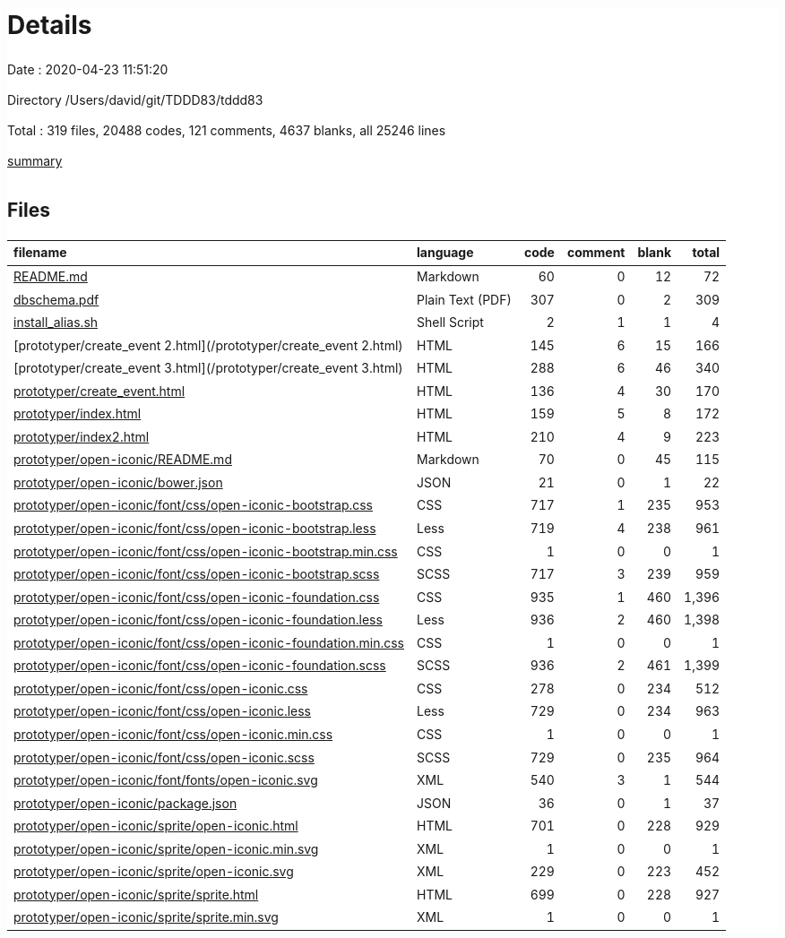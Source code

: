 # Details

Date : 2020-04-23 11:51:20

Directory /Users/david/git/TDDD83/tddd83

Total : 319 files,  20488 codes, 121 comments, 4637 blanks, all 25246 lines

[summary](results.md)

## Files
| filename | language | code | comment | blank | total |
| :--- | :--- | ---: | ---: | ---: | ---: |
| [README.md](/README.md) | Markdown | 60 | 0 | 12 | 72 |
| [dbschema.pdf](/dbschema.pdf) | Plain Text (PDF) | 307 | 0 | 2 | 309 |
| [install_alias.sh](/install_alias.sh) | Shell Script | 2 | 1 | 1 | 4 |
| [prototyper/create_event 2.html](/prototyper/create_event 2.html) | HTML | 145 | 6 | 15 | 166 |
| [prototyper/create_event 3.html](/prototyper/create_event 3.html) | HTML | 288 | 6 | 46 | 340 |
| [prototyper/create_event.html](/prototyper/create_event.html) | HTML | 136 | 4 | 30 | 170 |
| [prototyper/index.html](/prototyper/index.html) | HTML | 159 | 5 | 8 | 172 |
| [prototyper/index2.html](/prototyper/index2.html) | HTML | 210 | 4 | 9 | 223 |
| [prototyper/open-iconic/README.md](/prototyper/open-iconic/README.md) | Markdown | 70 | 0 | 45 | 115 |
| [prototyper/open-iconic/bower.json](/prototyper/open-iconic/bower.json) | JSON | 21 | 0 | 1 | 22 |
| [prototyper/open-iconic/font/css/open-iconic-bootstrap.css](/prototyper/open-iconic/font/css/open-iconic-bootstrap.css) | CSS | 717 | 1 | 235 | 953 |
| [prototyper/open-iconic/font/css/open-iconic-bootstrap.less](/prototyper/open-iconic/font/css/open-iconic-bootstrap.less) | Less | 719 | 4 | 238 | 961 |
| [prototyper/open-iconic/font/css/open-iconic-bootstrap.min.css](/prototyper/open-iconic/font/css/open-iconic-bootstrap.min.css) | CSS | 1 | 0 | 0 | 1 |
| [prototyper/open-iconic/font/css/open-iconic-bootstrap.scss](/prototyper/open-iconic/font/css/open-iconic-bootstrap.scss) | SCSS | 717 | 3 | 239 | 959 |
| [prototyper/open-iconic/font/css/open-iconic-foundation.css](/prototyper/open-iconic/font/css/open-iconic-foundation.css) | CSS | 935 | 1 | 460 | 1,396 |
| [prototyper/open-iconic/font/css/open-iconic-foundation.less](/prototyper/open-iconic/font/css/open-iconic-foundation.less) | Less | 936 | 2 | 460 | 1,398 |
| [prototyper/open-iconic/font/css/open-iconic-foundation.min.css](/prototyper/open-iconic/font/css/open-iconic-foundation.min.css) | CSS | 1 | 0 | 0 | 1 |
| [prototyper/open-iconic/font/css/open-iconic-foundation.scss](/prototyper/open-iconic/font/css/open-iconic-foundation.scss) | SCSS | 936 | 2 | 461 | 1,399 |
| [prototyper/open-iconic/font/css/open-iconic.css](/prototyper/open-iconic/font/css/open-iconic.css) | CSS | 278 | 0 | 234 | 512 |
| [prototyper/open-iconic/font/css/open-iconic.less](/prototyper/open-iconic/font/css/open-iconic.less) | Less | 729 | 0 | 234 | 963 |
| [prototyper/open-iconic/font/css/open-iconic.min.css](/prototyper/open-iconic/font/css/open-iconic.min.css) | CSS | 1 | 0 | 0 | 1 |
| [prototyper/open-iconic/font/css/open-iconic.scss](/prototyper/open-iconic/font/css/open-iconic.scss) | SCSS | 729 | 0 | 235 | 964 |
| [prototyper/open-iconic/font/fonts/open-iconic.svg](/prototyper/open-iconic/font/fonts/open-iconic.svg) | XML | 540 | 3 | 1 | 544 |
| [prototyper/open-iconic/package.json](/prototyper/open-iconic/package.json) | JSON | 36 | 0 | 1 | 37 |
| [prototyper/open-iconic/sprite/open-iconic.html](/prototyper/open-iconic/sprite/open-iconic.html) | HTML | 701 | 0 | 228 | 929 |
| [prototyper/open-iconic/sprite/open-iconic.min.svg](/prototyper/open-iconic/sprite/open-iconic.min.svg) | XML | 1 | 0 | 0 | 1 |
| [prototyper/open-iconic/sprite/open-iconic.svg](/prototyper/open-iconic/sprite/open-iconic.svg) | XML | 229 | 0 | 223 | 452 |
| [prototyper/open-iconic/sprite/sprite.html](/prototyper/open-iconic/sprite/sprite.html) | HTML | 699 | 0 | 228 | 927 |
| [prototyper/open-iconic/sprite/sprite.min.svg](/prototyper/open-iconic/sprite/sprite.min.svg) | XML | 1 | 0 | 0 | 1 |